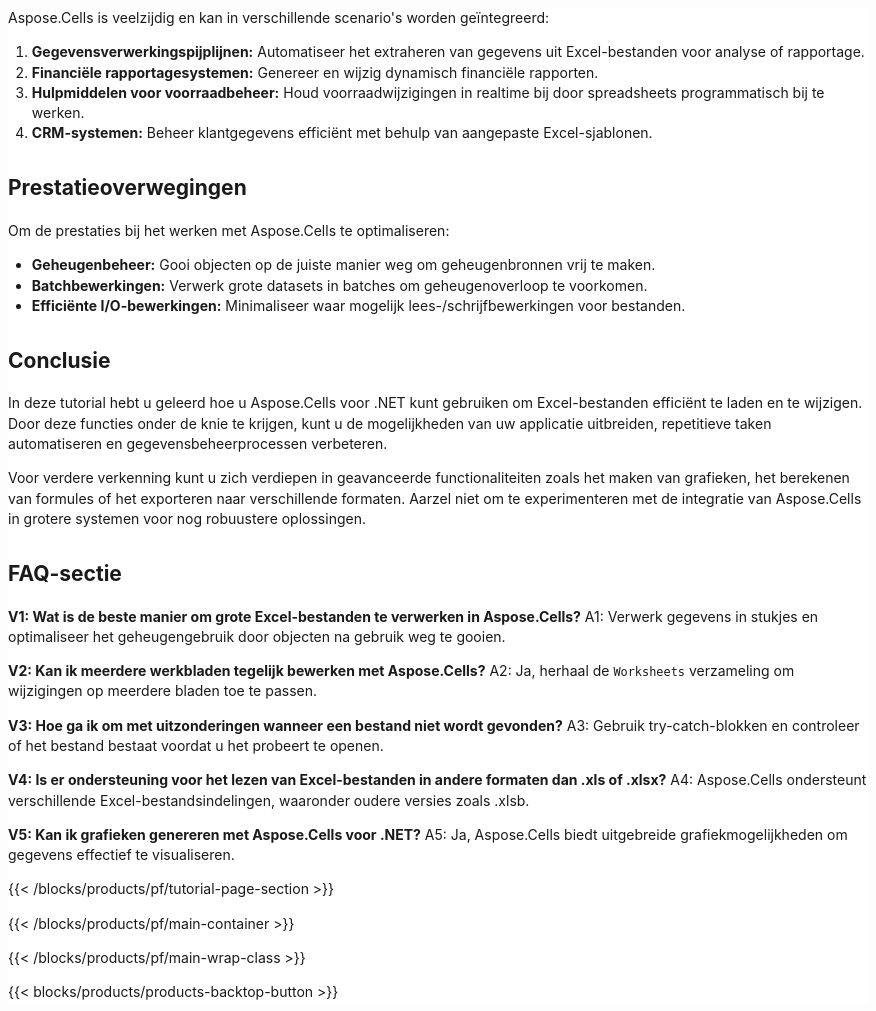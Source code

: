 Aspose.Cells is veelzijdig en kan in verschillende scenario's worden geïntegreerd:
1. **Gegevensverwerkingspijplijnen:** Automatiseer het extraheren van gegevens uit Excel-bestanden voor analyse of rapportage.
2. **Financiële rapportagesystemen:** Genereer en wijzig dynamisch financiële rapporten.
3. **Hulpmiddelen voor voorraadbeheer:** Houd voorraadwijzigingen in realtime bij door spreadsheets programmatisch bij te werken.
4. **CRM-systemen:** Beheer klantgegevens efficiënt met behulp van aangepaste Excel-sjablonen.

## Prestatieoverwegingen

Om de prestaties bij het werken met Aspose.Cells te optimaliseren:
- **Geheugenbeheer:** Gooi objecten op de juiste manier weg om geheugenbronnen vrij te maken.
- **Batchbewerkingen:** Verwerk grote datasets in batches om geheugenoverloop te voorkomen.
- **Efficiënte I/O-bewerkingen:** Minimaliseer waar mogelijk lees-/schrijfbewerkingen voor bestanden.

## Conclusie

In deze tutorial hebt u geleerd hoe u Aspose.Cells voor .NET kunt gebruiken om Excel-bestanden efficiënt te laden en te wijzigen. Door deze functies onder de knie te krijgen, kunt u de mogelijkheden van uw applicatie uitbreiden, repetitieve taken automatiseren en gegevensbeheerprocessen verbeteren. 

Voor verdere verkenning kunt u zich verdiepen in geavanceerde functionaliteiten zoals het maken van grafieken, het berekenen van formules of het exporteren naar verschillende formaten. Aarzel niet om te experimenteren met de integratie van Aspose.Cells in grotere systemen voor nog robuustere oplossingen.

## FAQ-sectie

**V1: Wat is de beste manier om grote Excel-bestanden te verwerken in Aspose.Cells?**
A1: Verwerk gegevens in stukjes en optimaliseer het geheugengebruik door objecten na gebruik weg te gooien.

**V2: Kan ik meerdere werkbladen tegelijk bewerken met Aspose.Cells?**
A2: Ja, herhaal de `Worksheets` verzameling om wijzigingen op meerdere bladen toe te passen.

**V3: Hoe ga ik om met uitzonderingen wanneer een bestand niet wordt gevonden?**
A3: Gebruik try-catch-blokken en controleer of het bestand bestaat voordat u het probeert te openen.

**V4: Is er ondersteuning voor het lezen van Excel-bestanden in andere formaten dan .xls of .xlsx?**
A4: Aspose.Cells ondersteunt verschillende Excel-bestandsindelingen, waaronder oudere versies zoals .xlsb.

**V5: Kan ik grafieken genereren met Aspose.Cells voor .NET?**
A5: Ja, Aspose.Cells biedt uitgebreide grafiekmogelijkheden om gegevens effectief te visualiseren.

{{< /blocks/products/pf/tutorial-page-section >}}

{{< /blocks/products/pf/main-container >}}

{{< /blocks/products/pf/main-wrap-class >}}

{{< blocks/products/products-backtop-button >}}